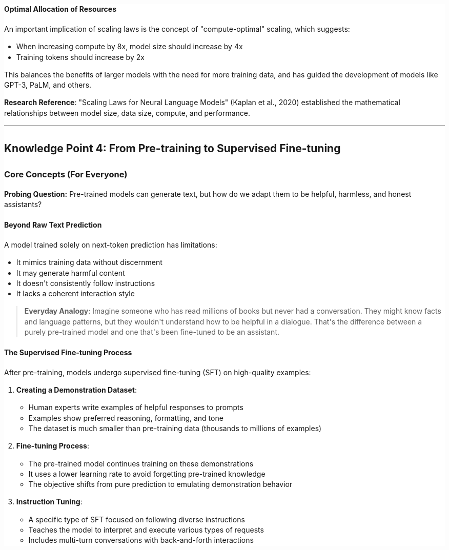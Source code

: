 #### Optimal Allocation of Resources

An important implication of scaling laws is the concept of "compute-optimal" scaling, which suggests:
- When increasing compute by 8x, model size should increase by 4x
- Training tokens should increase by 2x

This balances the benefits of larger models with the need for more training data, and has guided the development of models like GPT-3, PaLM, and others.

**Research Reference**: "Scaling Laws for Neural Language Models" (Kaplan et al., 2020) established the mathematical relationships between model size, data size, compute, and performance.

---

## Knowledge Point 4: From Pre-training to Supervised Fine-tuning

### Core Concepts (For Everyone)

**Probing Question:** Pre-trained models can generate text, but how do we adapt them to be helpful, harmless, and honest assistants?

#### Beyond Raw Text Prediction

A model trained solely on next-token prediction has limitations:
- It mimics training data without discernment
- It may generate harmful content
- It doesn't consistently follow instructions
- It lacks a coherent interaction style

> **Everyday Analogy**: Imagine someone who has read millions of books but never had a conversation. They might know facts and language patterns, but they wouldn't understand how to be helpful in a dialogue. That's the difference between a purely pre-trained model and one that's been fine-tuned to be an assistant.

#### The Supervised Fine-tuning Process

After pre-training, models undergo supervised fine-tuning (SFT) on high-quality examples:

1. **Creating a Demonstration Dataset**:
   - Human experts write examples of helpful responses to prompts
   - Examples show preferred reasoning, formatting, and tone
   - The dataset is much smaller than pre-training data (thousands to millions of examples)

2. **Fine-tuning Process**:
   - The pre-trained model continues training on these demonstrations
   - It uses a lower learning rate to avoid forgetting pre-trained knowledge
   - The objective shifts from pure prediction to emulating demonstration behavior

3. **Instruction Tuning**:
   - A specific type of SFT focused on following diverse instructions
   - Teaches the model to interpret and execute various types of requests
   - Includes multi-turn conversations with back-and-forth interactions
